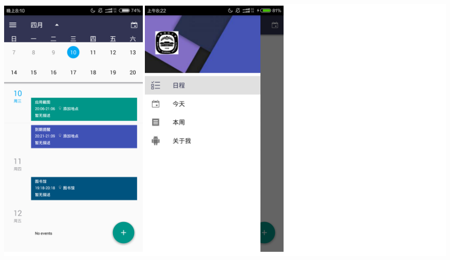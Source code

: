 <img src="/screenshots/s1.png" alt="screenshot" title="主界面" width="270" height="486" /> <img src="/screenshots/s3.png" alt="screenshot" title="侧滑菜单界面" width="270" height="486" />